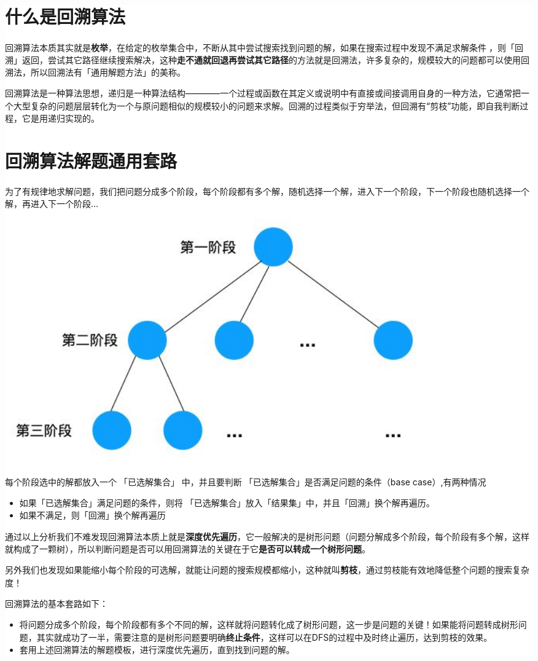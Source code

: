 # 什么是回溯算法

回溯算法本质其实就是**枚举**，在给定的枚举集合中，不断从其中尝试搜索找到问题的解，如果在搜索过程中发现不满足求解条件 ，则「回溯」返回，尝试其它路径继续搜索解决，这种**走不通就回退再尝试其它路径**的方法就是回溯法，许多复杂的，规模较大的问题都可以使用回溯法，所以回溯法有「通用解题方法」的美称。

回溯算法是一种算法思想，递归是一种算法结构————一个过程或函数在其定义或说明中有直接或间接调用自身的一种方法，它通常把一个大型复杂的问题层层转化为一个与原问题相似的规模较小的问题来求解。回溯的过程类似于穷举法，但回溯有“剪枝”功能，即自我判断过程，它是用递归实现的。

# 回溯算法解题通用套路

为了有规律地求解问题，我们把问题分成多个阶段，每个阶段都有多个解，随机选择一个解，进入下一个阶段，下一个阶段也随机选择一个解，再进入下一个阶段...

<div><img src=Pictures\回溯算法.jpg width=80%></div>

每个阶段选中的解都放入一个 「已选解集合」 中，并且要判断 「已选解集合」是否满足问题的条件（base case）,有两种情况

- 如果「已选解集合」满足问题的条件，则将 「已选解集合」放入「结果集」中，并且「回溯」换个解再遍历。
- 如果不满足，则「回溯」换个解再遍历

通过以上分析我们不难发现回溯算法本质上就是**深度优先遍历**，它一般解决的是树形问题（问题分解成多个阶段，每个阶段有多个解，这样就构成了一颗树），所以判断问题是否可以用回溯算法的关键在于它**是否可以转成一个树形问题**。

另外我们也发现如果能缩小每个阶段的可选解，就能让问题的搜索规模都缩小，这种就叫**剪枝**，通过剪枝能有效地降低整个问题的搜索复杂度！

回溯算法的基本套路如下：

- 将问题分成多个阶段，每个阶段都有多个不同的解，这样就将问题转化成了树形问题，这一步是问题的关键！如果能将问题转成树形问题，其实就成功了一半，需要注意的是树形问题要明确**终止条件**，这样可以在DFS的过程中及时终止遍历，达到剪枝的效果。
- 套用上述回溯算法的解题模板，进行深度优先遍历，直到找到问题的解。